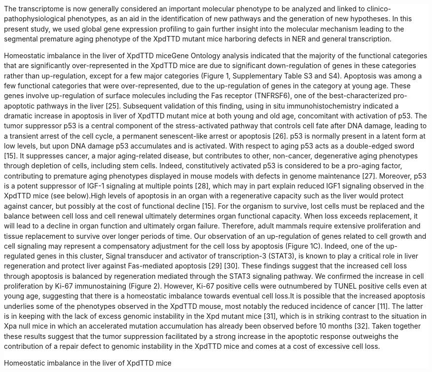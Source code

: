 The transcriptome is now generally considered an important molecular phenotype to be analyzed and linked to clinico-pathophysiological phenotypes, as an aid in the identification of new pathways and the generation of new hypotheses. In this present study, we used global gene expression profiling to gain further insight into the molecular mechanism leading to the segmental premature aging phenotype of the XpdTTD mutant mice harboring defects in NER and general transcription.

Homeostatic imbalance in the liver of XpdTTD miceGene Ontology analysis indicated that the majority of the functional categories that are significantly over-represented in the XpdTTD mice are due to significant down-regulation of genes in these categories rather than up-regulation, except for a few major categories (Figure 1, Supplementary Table S3 and S4). Apoptosis was among a few functional categories that were over-represented, due to the up-regulation of genes in the category at young age. These genes involve up-regulation of surface molecules including the Fas receptor (TNFRSF6), one of the best-characterized pro-apoptotic pathways in the liver [25]. Subsequent validation of this finding, using in situ immunohistochemistry indicated a dramatic increase in apoptosis in liver of XpdTTD mutant mice at both young and old age, concomitant with activation of p53. The tumor suppressor p53 is a central component of the stress-activated pathway that controls cell fate after DNA damage, leading to a transient arrest of the cell cycle, a permanent senescent-like arrest or apoptosis [26]. p53 is normally present in a latent form at low levels, but upon DNA damage p53 accumulates and is activated. With respect to aging p53 acts as a double-edged sword [15]. It suppresses cancer, a major aging-related disease, but contributes to other, non-cancer, degenerative aging phenotypes through depletion of cells, including stem cells. Indeed, constitutively activated p53 is considered to be a pro-aging factor, contributing to premature aging phenotypes displayed in mouse models with defects in genome maintenance [27]. Moreover, p53 is a potent suppressor of IGF-1 signaling at multiple points [28], which may in part explain reduced IGF1 signaling observed in the XpdTTD mice (see below).High levels of apoptosis in an organ with a regenerative capacity such as the liver would protect against cancer, but possibly at the cost of functional decline [15]. For the organism to survive, lost cells must be replaced and the balance between cell loss and cell renewal ultimately determines organ functional capacity. When loss exceeds replacement, it will lead to a decline in organ function and ultimately organ failure. Therefore, adult mammals require extensive proliferation and tissue replacement to survive over longer periods of time. Our observation of an up-regulation of genes related to cell growth and cell signaling may represent a compensatory adjustment for the cell loss by apoptosis (Figure 1C). Indeed, one of the up-regulated genes in this cluster, Signal transducer and activator of transcription-3 (STAT3), is known to play a critical role in liver regeneration and protect liver against Fas-mediated apoptosis [29]
[30]. These findings suggest that the increased cell loss through apoptosis is balanced by regeneration mediated through the STAT3 signaling pathway. We confirmed the increase in cell proliferation by Ki-67 immunostaining (Figure 2). However, Ki-67 positive cells were outnumbered by TUNEL positive cells even at young age, suggesting that there is a homeostatic imbalance towards eventual cell loss.It is possible that the increased apoptosis underlies some of the phenotypes observed in the XpdTTD mouse, most notably the reduced incidence of cancer [11]. The latter is in keeping with the lack of excess genomic instability in the Xpd mutant mice [31], which is in striking contrast to the situation in Xpa null mice in which an accelerated mutation accumulation has already been observed before 10 months [32]. Taken together these results suggest that the tumor suppression facilitated by a strong increase in the apoptotic response outweighs the contribution of a repair defect to genomic instability in the XpdTTD mice and comes at a cost of excessive cell loss.

Homeostatic imbalance in the liver of XpdTTD mice
